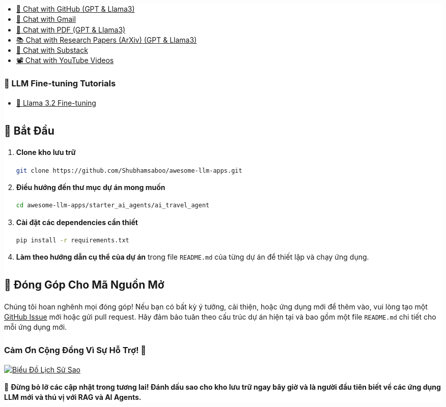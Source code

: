 - [💬 Chat with GitHub (GPT & Llama3)](advanced_llm_apps/chat_with_X_tutorials/chat_with_github/)
- [📨 Chat with Gmail](advanced_llm_apps/chat_with_X_tutorials/chat_with_gmail/)
- [📄 Chat with PDF (GPT & Llama3)](advanced_llm_apps/chat_with_X_tutorials/chat_with_pdf/)
- [📚 Chat with Research Papers (ArXiv) (GPT & Llama3)](advanced_llm_apps/chat_with_X_tutorials/chat_with_research_papers/)
- [📝 Chat with Substack](advanced_llm_apps/chat_with_X_tutorials/chat_with_substack/)
- [📽️ Chat with YouTube Videos](advanced_llm_apps/chat_with_X_tutorials/chat_with_youtube_videos/)

### 🔧 LLM Fine-tuning Tutorials

- [🔧 Llama 3.2 Fine-tuning](advanced_llm_apps/llm_finetuning_tutorials/llama3.2_finetuning/)

## 🚀 Bắt Đầu

1. **Clone kho lưu trữ**

   ```bash
   git clone https://github.com/Shubhamsaboo/awesome-llm-apps.git
   ```

2. **Điều hướng đến thư mục dự án mong muốn**

   ```bash
   cd awesome-llm-apps/starter_ai_agents/ai_travel_agent
   ```

3. **Cài đặt các dependencies cần thiết**

   ```bash
   pip install -r requirements.txt
   ```

4. **Làm theo hướng dẫn cụ thể của dự án** trong file `README.md` của từng dự án để thiết lập và chạy ứng dụng.

## 🤝 Đóng Góp Cho Mã Nguồn Mở

Chúng tôi hoan nghênh mọi đóng góp! Nếu bạn có bất kỳ ý tưởng, cải thiện, hoặc ứng dụng mới để thêm vào, vui lòng tạo một [GitHub Issue](https://github.com/Shubhamsaboo/awesome-llm-apps/issues) mới hoặc gửi pull request. Hãy đảm bảo tuân theo cấu trúc dự án hiện tại và bao gồm một file `README.md` chi tiết cho mỗi ứng dụng mới.

### Cảm Ơn Cộng Đồng Vì Sự Hỗ Trợ! 🙏

[![Biểu Đồ Lịch Sử Sao](https://api.star-history.com/svg?repos=Shubhamsaboo/awesome-llm-apps&type=Date)](https://star-history.com/#Shubhamsaboo/awesome-llm-apps&Date)

🌟 **Đừng bỏ lỡ các cập nhật trong tương lai! Đánh dấu sao cho kho lưu trữ ngay bây giờ và là người đầu tiên biết về các ứng dụng LLM mới và thú vị với RAG và AI Agents.**
